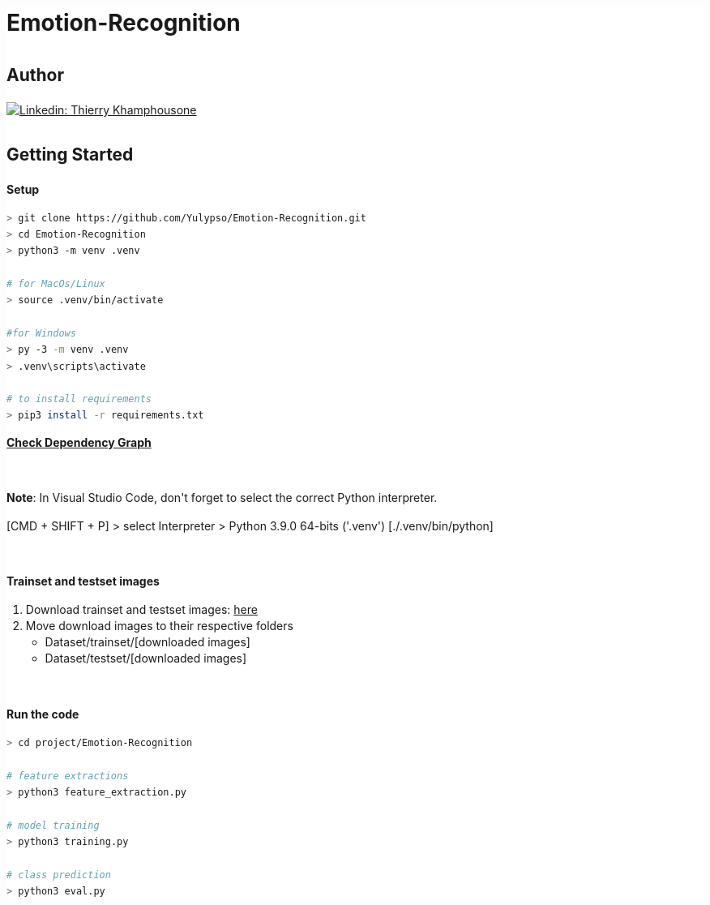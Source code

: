 # Emotion-Recognition

## Author

[![Linkedin: Thierry Khamphousone](https://img.shields.io/badge/-Thierry_Khamphousone-blue?style=flat-square&logo=Linkedin&logoColor=white&link=https://www.linkedin.com/in/tkhamphousone/)](https://www.linkedin.com/in/tkhamphousone)

## Getting Started

__Setup__
```bash
> git clone https://github.com/Yulypso/Emotion-Recognition.git
> cd Emotion-Recognition
> python3 -m venv .venv

# for MacOs/Linux
> source .venv/bin/activate

#for Windows
> py -3 -m venv .venv
> .venv\scripts\activate

# to install requirements 
> pip3 install -r requirements.txt
```

__[Check Dependency Graph](https://github.com/Yulypso/Emotion-Recognition/network/dependencies)__

<br/>

__Note__: In Visual Studio Code, don't forget to select the correct Python interpreter. <br/>

[CMD + SHIFT + P] > select Interpreter > Python 3.9.0 64-bits ('.venv') [./.venv/bin/python]

<br/>

__Trainset and testset images__

1. Download trainset and testset images: [here](https://mega.nz/file/2LonjKTS#s8rwq-P-SDHy8eA7V_aMyfoj2SUv-1OxjFQM1ZZkGL8)
2. Move download images to their respective folders 
   - Dataset/trainset/[downloaded images]
   - Dataset/testset/[downloaded images]

<br/>

__Run the code__
```bash
> cd project/Emotion-Recognition

# feature extractions
> python3 feature_extraction.py

# model training
> python3 training.py

# class prediction
> python3 eval.py
```
